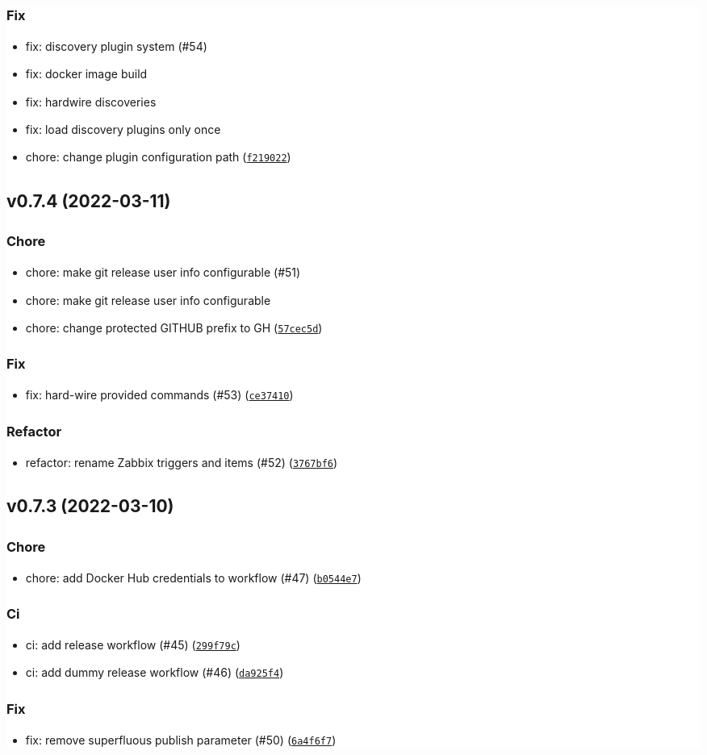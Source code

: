 ### Fix

* fix: discovery plugin system (#54)

* fix: docker image build

* fix: hardwire discoveries

* fix: load discovery plugins only once

* chore: change plugin configuration path ([`f219022`](https://github.com/edeckers/huemon/commit/f219022822cd030ff9c2aa3c6a93ed26eea2c7f2))


## v0.7.4 (2022-03-11)

### Chore

* chore: make git release user info configurable (#51)

* chore: make git release user info configurable

* chore: change protected GITHUB prefix to GH ([`57cec5d`](https://github.com/edeckers/huemon/commit/57cec5d94097675f8893a9be4862fdf43fea5d67))

### Fix

* fix: hard-wire provided commands (#53) ([`ce37410`](https://github.com/edeckers/huemon/commit/ce37410eb4d3b0db5997931e04f92321651db88b))

### Refactor

* refactor: rename Zabbix triggers and items (#52) ([`3767bf6`](https://github.com/edeckers/huemon/commit/3767bf633a60059d01b36673724d42f6570a82cc))


## v0.7.3 (2022-03-10)

### Chore

* chore: add Docker Hub credentials to workflow (#47) ([`b0544e7`](https://github.com/edeckers/huemon/commit/b0544e747f78babd7f2e472b35bdadb4880a8be3))

### Ci

* ci: add release workflow (#45) ([`299f79c`](https://github.com/edeckers/huemon/commit/299f79cbffbb684ce124bcaeea0c75daceea9d0d))

* ci: add dummy release workflow (#46) ([`da925f4`](https://github.com/edeckers/huemon/commit/da925f4d838266434297bab49e8d645ef100114b))

### Fix

* fix: remove superfluous publish parameter (#50) ([`6a4f6f7`](https://github.com/edeckers/huemon/commit/6a4f6f740d2889be193558662722f9593bfa6bc4))
